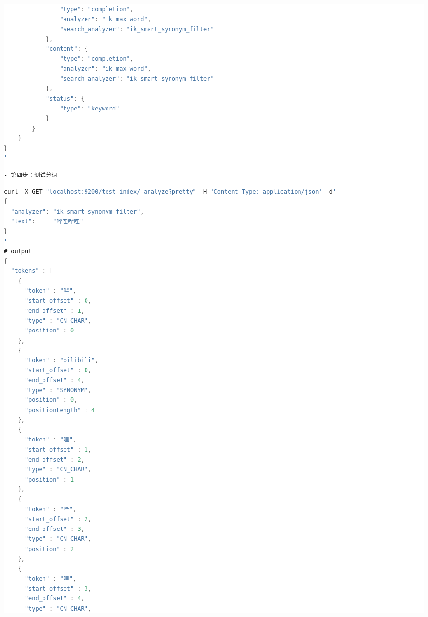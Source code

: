 ```go
                "type": "completion",
                "analyzer": "ik_max_word",
                "search_analyzer": "ik_smart_synonym_filter"
            },
            "content": {
                "type": "completion",
                "analyzer": "ik_max_word",
                "search_analyzer": "ik_smart_synonym_filter"
            },
            "status": {
                "type": "keyword"
            }
        }
    }
}
'
```

    - 第四步：测试分词

```go
curl -X GET "localhost:9200/test_index/_analyze?pretty" -H 'Content-Type: application/json' -d'
{
  "analyzer": "ik_smart_synonym_filter",
  "text":     "哔哩哔哩"
}
'
# output
{
  "tokens" : [
    {
      "token" : "哔",
      "start_offset" : 0,
      "end_offset" : 1,
      "type" : "CN_CHAR",
      "position" : 0
    },
    {
      "token" : "bilibili",
      "start_offset" : 0,
      "end_offset" : 4,
      "type" : "SYNONYM",
      "position" : 0,
      "positionLength" : 4
    },
    {
      "token" : "哩",
      "start_offset" : 1,
      "end_offset" : 2,
      "type" : "CN_CHAR",
      "position" : 1
    },
    {
      "token" : "哔",
      "start_offset" : 2,
      "end_offset" : 3,
      "type" : "CN_CHAR",
      "position" : 2
    },
    {
      "token" : "哩",
      "start_offset" : 3,
      "end_offset" : 4,
      "type" : "CN_CHAR",
```
